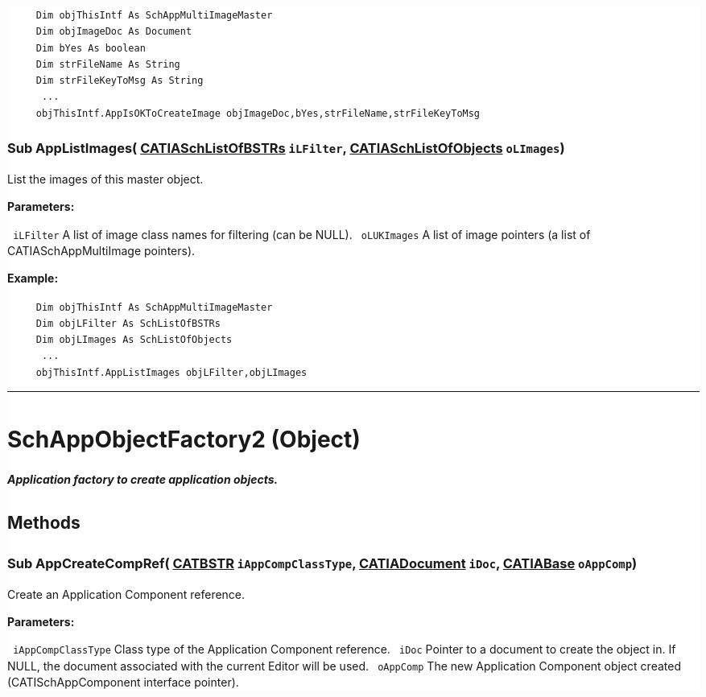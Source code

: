 ```VBScript
     Dim objThisIntf As SchAppMultiImageMaster
     Dim objImageDoc As Document
     Dim bYes As boolean
     Dim strFileName As String
     Dim strFileKeyToMsg As String
      ...
     objThisIntf.AppIsOKToCreateImage objImageDoc,bYes,strFileName,strFileKeyToMsg

```

### Sub **AppListImages**( [CATIASchListOfBSTRs](../CATSchPlatformInterfaces/interface_SchListOfBSTRs_37788.md)  `iLFilter`,  [CATIASchListOfObjects](../CATSchPlatformInterfaces/interface_SchListOfObjects_53274.md)  `oLImages`)

   List the images of this master object.

**Parameters:**

` iLFilter`      A list of image class names for filtering (can be NULL).
` oLUKImages`      A list of image pointers (a list of CATIASchAppMultiImage pointers).

**Example:**

```VBScript
     Dim objThisIntf As SchAppMultiImageMaster
     Dim objLFilter As SchListOfBSTRs
     Dim objLImages As SchListOfObjects
      ...
     objThisIntf.AppListImages objLFilter,objLImages

```

---

# SchAppObjectFactory2 (Object)

**_Application factory to create application objects._**

## Methods

### Sub **AppCreateCompRef**( [CATBSTR](../System/typedef_CATBSTR_8129.md)  `iAppCompClassType`,  [CATIADocument](../InfInterfaces/interface_Document_14456.md)  `iDoc`,  [CATIABase](../System/interface_AnyObject_17321.md)  `oAppComp`)

   Create an Application Component reference.

**Parameters:**

` iAppCompClassType`      Class type of the Application Component reference.
` iDoc`      Pointer to a document to create the object in. If NULL, the document associated with the current Editor will be used.
` oAppComp`      The new Application Component object created (CATISchAppComponent interface pointer).
